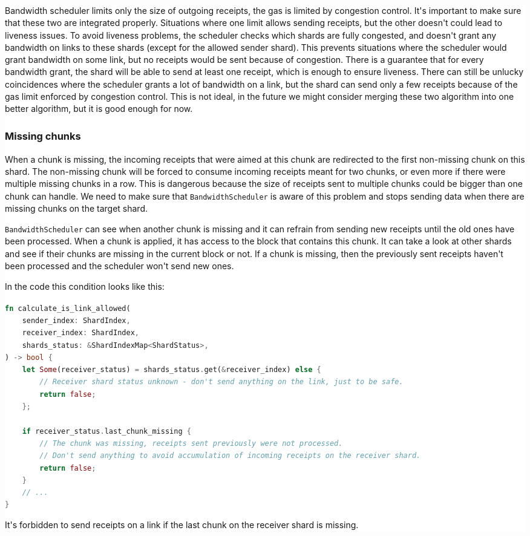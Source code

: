 Bandwidth scheduler limits only the size of outgoing receipts, the gas is limited by congestion
control. It's important to make sure that these two are integrated properly. Situations where one
limit allows sending receipts, but the other doesn't could lead to liveness issues. To avoid
liveness problems, the scheduler checks which shards are fully congested, and doesn't grant any
bandwidth on links to these shards (except for the allowed sender shard). This prevents situations
where the scheduler would grant bandwidth on some link, but no receipts would be sent because of
congestion. There is a guarantee that for every bandwidth grant, the shard will be able to send at
least one receipt, which is enough to ensure liveness. There can still be unlucky coincidences where
the scheduler grants a lot of bandwidth on a link, but the shard can send only a few receipts
because of the gas limit enforced by congestion control. This is not ideal, in the future we might
consider merging these two algorithm into one better algorithm, but it is good enough for now.

### Missing chunks

When a chunk is missing, the incoming receipts that were aimed at this chunk are redirected to the
first non-missing chunk on this shard. The non-missing chunk will be forced to consume incoming
receipts meant for two chunks, or even more if there were multiple missing chunks in a row. This is
dangerous because the size of receipts sent to multiple chunks could be bigger than one chunk can
handle. We need to make sure that `BandwidthScheduler` is aware of this problem and stops sending
data when there are missing chunks on the target shard.

`BandwidthScheduler` can see when another chunk is missing and it can refrain from sending new
receipts until the old ones have been processed. When a chunk is applied, it has access to the block
that contains this chunk. It can take a look at other shards and see if their chunks are missing in
the current block or not. If a chunk is missing, then the previously sent receipts haven't been
processed and the scheduler won't send new ones.

In the code this condition looks like this:
```rust
fn calculate_is_link_allowed(
    sender_index: ShardIndex,
    receiver_index: ShardIndex,
    shards_status: &ShardIndexMap<ShardStatus>,
) -> bool {
    let Some(receiver_status) = shards_status.get(&receiver_index) else {
        // Receiver shard status unknown - don't send anything on the link, just to be safe.
        return false;
    };

    if receiver_status.last_chunk_missing {
        // The chunk was missing, receipts sent previously were not processed.
        // Don't send anything to avoid accumulation of incoming receipts on the receiver shard.
        return false;
    }
    // ...
}
```
It's forbidden to send receipts on a link if the last chunk on the receiver shard is missing.
